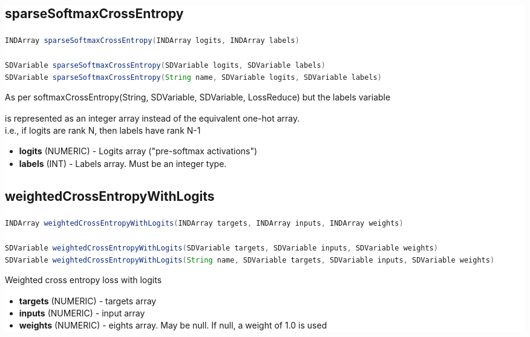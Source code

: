 ## sparseSoftmaxCrossEntropy
```JAVA
INDArray sparseSoftmaxCrossEntropy(INDArray logits, INDArray labels)

SDVariable sparseSoftmaxCrossEntropy(SDVariable logits, SDVariable labels)
SDVariable sparseSoftmaxCrossEntropy(String name, SDVariable logits, SDVariable labels)
```
As per softmaxCrossEntropy(String, SDVariable, SDVariable, LossReduce) but the labels variable

is represented as an integer array instead of the equivalent one-hot array.<br>
i.e., if logits are rank N, then labels have rank N-1

* **logits**  (NUMERIC) - Logits array ("pre-softmax activations")
* **labels**  (INT) - Labels array. Must be an integer type.

## weightedCrossEntropyWithLogits
```JAVA
INDArray weightedCrossEntropyWithLogits(INDArray targets, INDArray inputs, INDArray weights)

SDVariable weightedCrossEntropyWithLogits(SDVariable targets, SDVariable inputs, SDVariable weights)
SDVariable weightedCrossEntropyWithLogits(String name, SDVariable targets, SDVariable inputs, SDVariable weights)
```
Weighted cross entropy loss with logits

* **targets**  (NUMERIC) - targets array
* **inputs**  (NUMERIC) - input array
* **weights**  (NUMERIC) - eights array. May be null. If null, a weight of 1.0 is used

